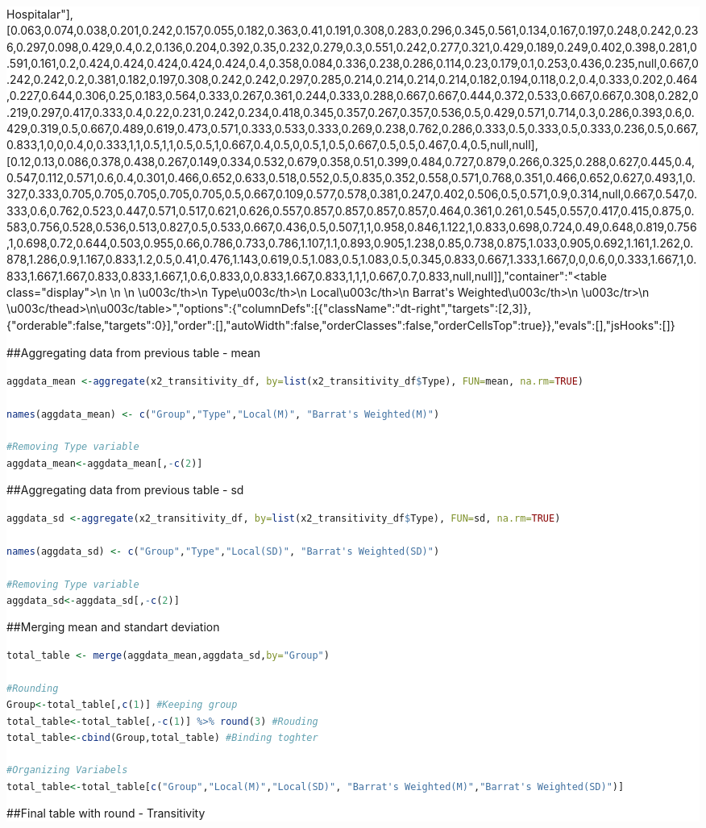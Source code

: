 Hospitalar"],[0.063,0.074,0.038,0.201,0.242,0.157,0.055,0.182,0.363,0.41,0.191,0.308,0.283,0.296,0.345,0.561,0.134,0.167,0.197,0.248,0.242,0.236,0.297,0.098,0.429,0.4,0.2,0.136,0.204,0.392,0.35,0.232,0.279,0.3,0.551,0.242,0.277,0.321,0.429,0.189,0.249,0.402,0.398,0.281,0.591,0.161,0.2,0.424,0.424,0.424,0.424,0.424,0.4,0.358,0.084,0.336,0.238,0.286,0.114,0.23,0.179,0.1,0.253,0.436,0.235,null,0.667,0.242,0.242,0.2,0.381,0.182,0.197,0.308,0.242,0.242,0.297,0.285,0.214,0.214,0.214,0.214,0.182,0.194,0.118,0.2,0.4,0.333,0.202,0.464,0.227,0.644,0.306,0.25,0.183,0.564,0.333,0.267,0.361,0.244,0.333,0.288,0.667,0.667,0.444,0.372,0.533,0.667,0.667,0.308,0.282,0.219,0.297,0.417,0.333,0.4,0.22,0.231,0.242,0.234,0.418,0.345,0.357,0.267,0.357,0.536,0.5,0.429,0.571,0.714,0.3,0.286,0.393,0.6,0.429,0.319,0.5,0.667,0.489,0.619,0.473,0.571,0.333,0.533,0.333,0.269,0.238,0.762,0.286,0.333,0.5,0.333,0.5,0.333,0.236,0.5,0.667,0.833,1,0,0,0.4,0,0.333,1,1,0.5,1,1,0.5,0.5,1,0.667,0.4,0.5,0,0.5,1,0.5,0.667,0.5,0.5,0.467,0.4,0.5,null,null],[0.12,0.13,0.086,0.378,0.438,0.267,0.149,0.334,0.532,0.679,0.358,0.51,0.399,0.484,0.727,0.879,0.266,0.325,0.288,0.627,0.445,0.4,0.547,0.112,0.571,0.6,0.4,0.301,0.466,0.652,0.633,0.518,0.552,0.5,0.835,0.352,0.558,0.571,0.768,0.351,0.466,0.652,0.627,0.493,1,0.327,0.333,0.705,0.705,0.705,0.705,0.705,0.5,0.667,0.109,0.577,0.578,0.381,0.247,0.402,0.506,0.5,0.571,0.9,0.314,null,0.667,0.547,0.333,0.6,0.762,0.523,0.447,0.571,0.517,0.621,0.626,0.557,0.857,0.857,0.857,0.857,0.464,0.361,0.261,0.545,0.557,0.417,0.415,0.875,0.583,0.756,0.528,0.536,0.513,0.827,0.5,0.533,0.667,0.436,0.5,0.507,1,1,0.958,0.846,1.122,1,0.833,0.698,0.724,0.49,0.648,0.819,0.756,1,0.698,0.72,0.644,0.503,0.955,0.66,0.786,0.733,0.786,1.107,1.1,0.893,0.905,1.238,0.85,0.738,0.875,1.033,0.905,0.692,1.161,1.262,0.878,1.286,0.9,1.167,0.833,1.2,0.5,0.41,0.476,1.143,0.619,0.5,1.083,0.5,1.083,0.5,0.345,0.833,0.667,1.333,1.667,0,0,0.6,0,0.333,1.667,1,0.833,1.667,1.667,0.833,0.833,1.667,1,0.6,0.833,0,0.833,1.667,0.833,1,1,1,0.667,0.7,0.833,null,null]],"container":"<table class=\"display\">\n  <thead>\n    <tr>\n      <th> \u003c/th>\n      <th>Type\u003c/th>\n      <th>Local\u003c/th>\n      <th>Barrat's Weighted\u003c/th>\n    \u003c/tr>\n  \u003c/thead>\n\u003c/table>","options":{"columnDefs":[{"className":"dt-right","targets":[2,3]},{"orderable":false,"targets":0}],"order":[],"autoWidth":false,"orderClasses":false,"orderCellsTop":true}},"evals":[],"jsHooks":[]}</script>

##Aggregating data from previous table - mean

```r
aggdata_mean <-aggregate(x2_transitivity_df, by=list(x2_transitivity_df$Type), FUN=mean, na.rm=TRUE)

names(aggdata_mean) <- c("Group","Type","Local(M)", "Barrat's Weighted(M)")
  
#Removing Type variable
aggdata_mean<-aggdata_mean[,-c(2)]
```
##Aggregating data from previous table - sd

```r
aggdata_sd <-aggregate(x2_transitivity_df, by=list(x2_transitivity_df$Type), FUN=sd, na.rm=TRUE) 

names(aggdata_sd) <- c("Group","Type","Local(SD)", "Barrat's Weighted(SD)")

#Removing Type variable
aggdata_sd<-aggdata_sd[,-c(2)]
```
##Merging mean and standart deviation

```r
total_table <- merge(aggdata_mean,aggdata_sd,by="Group")

#Rounding
Group<-total_table[,c(1)] #Keeping group
total_table<-total_table[,-c(1)] %>% round(3) #Rouding
total_table<-cbind(Group,total_table) #Binding toghter

#Organizing Variabels
total_table<-total_table[c("Group","Local(M)","Local(SD)", "Barrat's Weighted(M)","Barrat's Weighted(SD)")]
```
##Final table with round - Transitivity
